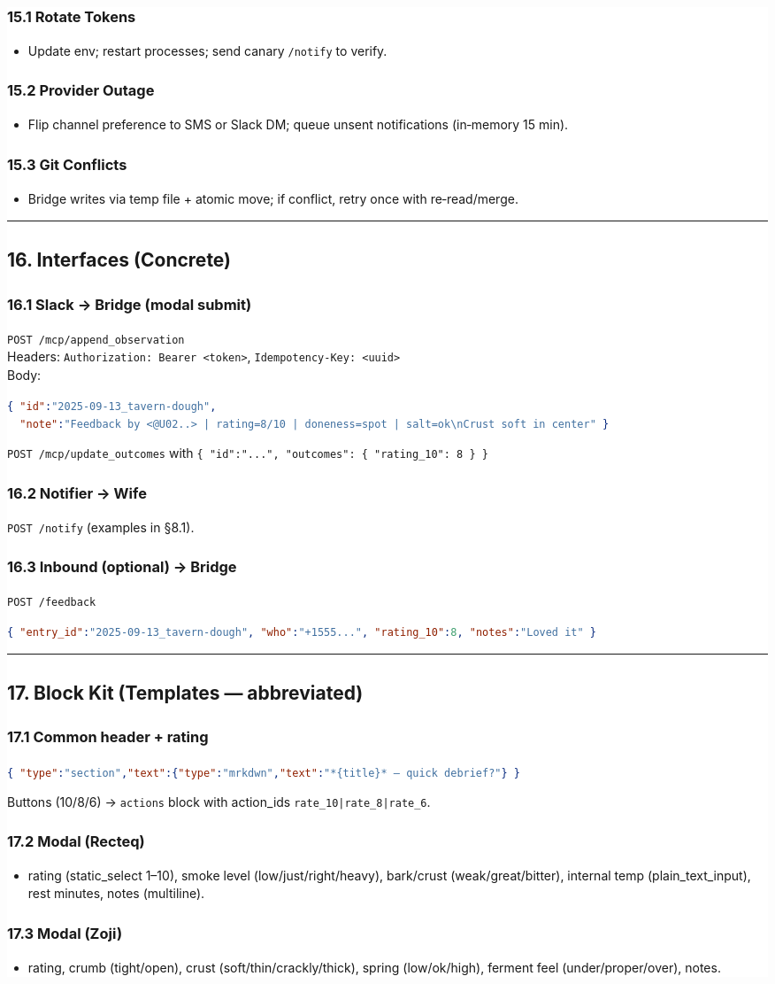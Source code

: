 ### 15.1 Rotate Tokens
- Update env; restart processes; send canary `/notify` to verify.

### 15.2 Provider Outage
- Flip channel preference to SMS or Slack DM; queue unsent notifications (in‑memory 15 min).

### 15.3 Git Conflicts
- Bridge writes via temp file + atomic move; if conflict, retry once with re‑read/merge.

---

## 16. Interfaces (Concrete)

### 16.1 Slack → Bridge (modal submit)
`POST /mcp/append_observation`  
Headers: `Authorization: Bearer <token>`, `Idempotency-Key: <uuid>`  
Body:
```json
{ "id":"2025-09-13_tavern-dough",
  "note":"Feedback by <@U02..> | rating=8/10 | doneness=spot | salt=ok\nCrust soft in center" }
```
`POST /mcp/update_outcomes` with `{ "id":"...", "outcomes": { "rating_10": 8 } }`

### 16.2 Notifier → Wife
`POST /notify` (examples in §8.1).

### 16.3 Inbound (optional) → Bridge
`POST /feedback`
```json
{ "entry_id":"2025-09-13_tavern-dough", "who":"+1555...", "rating_10":8, "notes":"Loved it" }
```

---

## 17. Block Kit (Templates — abbreviated)

### 17.1 Common header + rating
```json
{ "type":"section","text":{"type":"mrkdwn","text":"*{title}* — quick debrief?"} }
```
Buttons (10/8/6) → `actions` block with action_ids `rate_10|rate_8|rate_6`.

### 17.2 Modal (Recteq)
- rating (static_select 1–10), smoke level (low/just/right/heavy), bark/crust (weak/great/bitter), internal temp (plain_text_input), rest minutes, notes (multiline).

### 17.3 Modal (Zoji)
- rating, crumb (tight/open), crust (soft/thin/crackly/thick), spring (low/ok/high), ferment feel (under/proper/over), notes.
